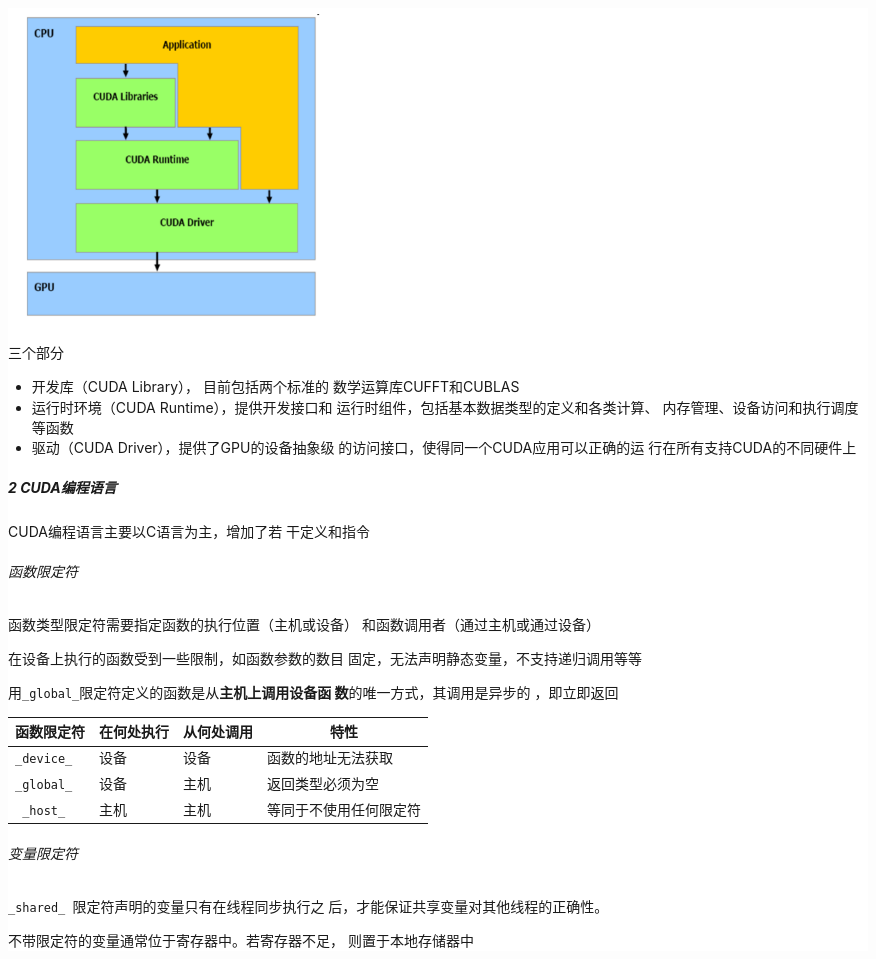 <img src="README.assets/1554717165259.png" style="zoom:70%">

三个部分 

- 开发库（CUDA Library）， 目前包括两个标准的 数学运算库CUFFT和CUBLAS 
- 运行时环境（CUDA Runtime），提供开发接口和 运行时组件，包括基本数据类型的定义和各类计算、 内存管理、设备访问和执行调度等函数 
- 驱动（CUDA Driver），提供了GPU的设备抽象级 的访问接口，使得同一个CUDA应用可以正确的运 行在所有支持CUDA的不同硬件上

##### 2 CUDA编程语言 

CUDA编程语言主要以C语言为主，增加了若 干定义和指令

###### 函数限定符

函数类型限定符需要指定函数的执行位置（主机或设备） 和函数调用者（通过主机或通过设备） 

在设备上执行的函数受到一些限制，如函数参数的数目 固定，无法声明静态变量，不支持递归调用等等 

用` _global_ `限定符定义的函数是从**主机上调用设备函 数**的唯一方式，其调用是异步的 ，即立即返回

| 函数限定符   | 在何处执行 | 从何处调用 | 特性                   |
| ------------ | ---------- | ---------- | ---------------------- |
| ` _device_ ` | 设备       | 设备       | 函数的地址无法获取     |
| ` _global_ ` | 设备       | 主机       | 返回类型必须为空       |
| ` _host_`    | 主机       | 主机       | 等同于不使用任何限定符 |

###### 变量限定符

`_shared_ `限定符声明的变量只有在线程同步执行之 后，才能保证共享变量对其他线程的正确性。 

不带限定符的变量通常位于寄存器中。若寄存器不足， 则置于本地存储器中
